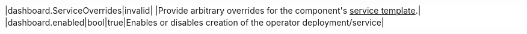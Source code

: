 |dashboard.ServiceOverrides|invalid| |Provide arbitrary overrides for the component's [service template](https://kubernetes.io/docs/reference/kubernetes-api/service-resources/service-v1/).|
|dashboard.enabled|bool|true|Enables or disables creation of the operator deployment/service|
